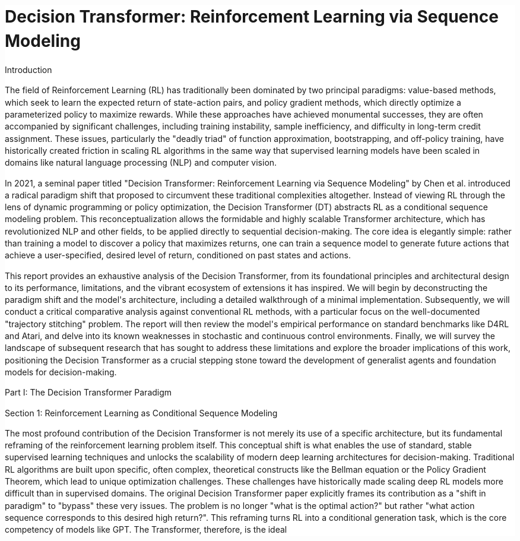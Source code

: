 # Decision Transformer: Reinforcement Learning via Sequence Modeling

Introduction

The field of Reinforcement Learning (RL) has traditionally been dominated by two principal paradigms: value-based methods, which seek to learn the expected return of state-action pairs, and policy gradient methods, which directly optimize a parameterized policy to maximize rewards. While these approaches have achieved monumental successes, they are often accompanied by significant challenges, including training instability, sample inefficiency, and difficulty in long-term credit assignment. These issues, particularly the "deadly triad" of function approximation, bootstrapping, and off-policy training, have historically created friction in scaling RL algorithms in the same way that supervised learning models have been scaled in domains like natural language processing (NLP) and computer vision.  

In 2021, a seminal paper titled "Decision Transformer: Reinforcement Learning via Sequence Modeling" by Chen et al. introduced a radical paradigm shift that proposed to circumvent these traditional complexities altogether. Instead of viewing RL through the lens of dynamic programming or policy optimization, the Decision Transformer (DT) abstracts RL as a conditional sequence modeling problem. This reconceptualization allows the formidable and highly scalable Transformer architecture, which has revolutionized NLP and other fields, to be applied directly to sequential decision-making. The core idea is elegantly simple: rather than training a model to discover a policy that maximizes returns, one can train a sequence model to generate future actions that achieve a user-specified, desired level of return, conditioned on past states and actions.  

This report provides an exhaustive analysis of the Decision Transformer, from its foundational principles and architectural design to its performance, limitations, and the vibrant ecosystem of extensions it has inspired. We will begin by deconstructing the paradigm shift and the model's architecture, including a detailed walkthrough of a minimal implementation. Subsequently, we will conduct a critical comparative analysis against conventional RL methods, with a particular focus on the well-documented "trajectory stitching" problem. The report will then review the model's empirical performance on standard benchmarks like D4RL and Atari, and delve into its known weaknesses in stochastic and continuous control environments. Finally, we will survey the landscape of subsequent research that has sought to address these limitations and explore the broader implications of this work, positioning the Decision Transformer as a crucial stepping stone toward the development of generalist agents and foundation models for decision-making.

Part I: The Decision Transformer Paradigm

Section 1: Reinforcement Learning as Conditional Sequence Modeling

The most profound contribution of the Decision Transformer is not merely its use of a specific architecture, but its fundamental reframing of the reinforcement learning problem itself. This conceptual shift is what enables the use of standard, stable supervised learning techniques and unlocks the scalability of modern deep learning architectures for decision-making. Traditional RL algorithms are built upon specific, often complex, theoretical constructs like the Bellman equation or the Policy Gradient Theorem, which lead to unique optimization challenges. These challenges have historically made scaling deep RL models more difficult than in supervised domains. The original Decision Transformer paper explicitly frames its contribution as a "shift in paradigm" to "bypass" these very issues. The problem is no longer "what is the optimal action?" but rather "what action sequence corresponds to this desired high return?". This reframing turns RL into a conditional generation task, which is the core competency of models like GPT. The Transformer, therefore, is the ideal  
